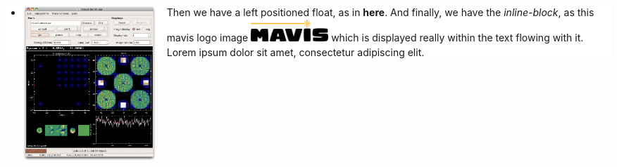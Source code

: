 - Then we have a left positioned float, as in **here**.<span style="display:inline; float:left; margin:0; margin-right:15px;"><img src="assets/images/yao_mcao_gui.png" width="190px"></span> And finally, we have the _inline-block_, as this mavis logo image <span style="display:inline-block;"><img src="assets/images/mavis_logo_black_filled.png" width="110px"></span> which is displayed really within the text flowing with it. Lorem ipsum dolor sit amet, consectetur adipiscing elit. 
